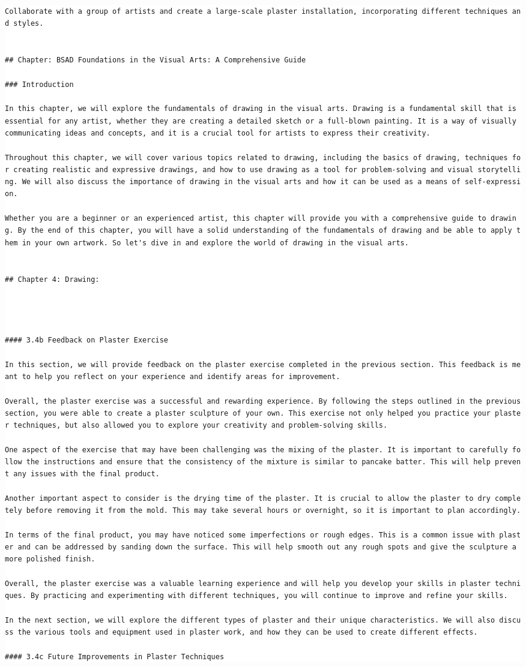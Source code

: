 ```
Collaborate with a group of artists and create a large-scale plaster installation, incorporating different techniques and styles.


## Chapter: BSAD Foundations in the Visual Arts: A Comprehensive Guide

### Introduction

In this chapter, we will explore the fundamentals of drawing in the visual arts. Drawing is a fundamental skill that is essential for any artist, whether they are creating a detailed sketch or a full-blown painting. It is a way of visually communicating ideas and concepts, and it is a crucial tool for artists to express their creativity.

Throughout this chapter, we will cover various topics related to drawing, including the basics of drawing, techniques for creating realistic and expressive drawings, and how to use drawing as a tool for problem-solving and visual storytelling. We will also discuss the importance of drawing in the visual arts and how it can be used as a means of self-expression.

Whether you are a beginner or an experienced artist, this chapter will provide you with a comprehensive guide to drawing. By the end of this chapter, you will have a solid understanding of the fundamentals of drawing and be able to apply them in your own artwork. So let's dive in and explore the world of drawing in the visual arts.


## Chapter 4: Drawing:




#### 3.4b Feedback on Plaster Exercise

In this section, we will provide feedback on the plaster exercise completed in the previous section. This feedback is meant to help you reflect on your experience and identify areas for improvement.

Overall, the plaster exercise was a successful and rewarding experience. By following the steps outlined in the previous section, you were able to create a plaster sculpture of your own. This exercise not only helped you practice your plaster techniques, but also allowed you to explore your creativity and problem-solving skills.

One aspect of the exercise that may have been challenging was the mixing of the plaster. It is important to carefully follow the instructions and ensure that the consistency of the mixture is similar to pancake batter. This will help prevent any issues with the final product.

Another important aspect to consider is the drying time of the plaster. It is crucial to allow the plaster to dry completely before removing it from the mold. This may take several hours or overnight, so it is important to plan accordingly.

In terms of the final product, you may have noticed some imperfections or rough edges. This is a common issue with plaster and can be addressed by sanding down the surface. This will help smooth out any rough spots and give the sculpture a more polished finish.

Overall, the plaster exercise was a valuable learning experience and will help you develop your skills in plaster techniques. By practicing and experimenting with different techniques, you will continue to improve and refine your skills.

In the next section, we will explore the different types of plaster and their unique characteristics. We will also discuss the various tools and equipment used in plaster work, and how they can be used to create different effects.

#### 3.4c Future Improvements in Plaster Techniques

```